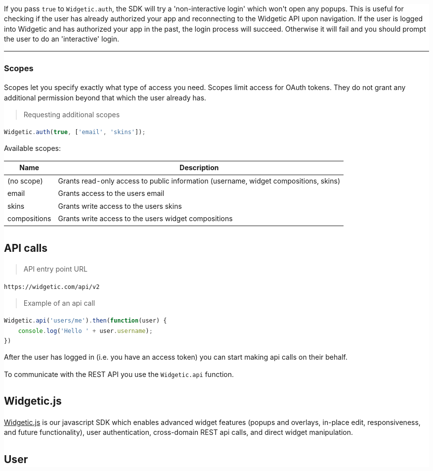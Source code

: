 If you pass `true` to `Widgetic.auth`, the SDK will try a 'non-interactive login' which won't open any popups. This is useful for checking if the user has already authorized your app and reconnecting to the Widgetic API upon navigation. If the user is logged into Widgetic and has authorized your app in the past, the login process will succeed. Otherwise it will fail and you should prompt the user to do an 'interactive' login.

---

### Scopes

Scopes let you specify exactly what type of access you need. Scopes limit access for OAuth tokens. They do not grant any additional permission beyond that which the user already has.

> Requesting additional scopes

```js
Widgetic.auth(true, ['email', 'skins']);
```

Available scopes:

Name         | Description
-------------|-----------
(no scope)   | Grants read-only access to public information (username, widget compositions, skins)
email        | Grants access to the users email
skins        | Grants write access to the users skins
compositions | Grants write access to the users widget compositions

## API calls

> API entry point URL

```
https://widgetic.com/api/v2
```

> Example of an api call

```js
Widgetic.api('users/me').then(function(user) {
    console.log('Hello ' + user.username);
})
```

After the user has logged in (i.e. you have an access token) you can start making api calls on their behalf.

To communicate with the REST API you use the `Widgetic.api` function.

## Widgetic.js

[Widgetic.js](https://github.com/widgetic/widgeticjs) is our javascript SDK which enables advanced widget features (popups and overlays, in-place edit, responsiveness, and future functionality), user authentication, cross-domain REST api calls, and direct widget manipulation.

## User
